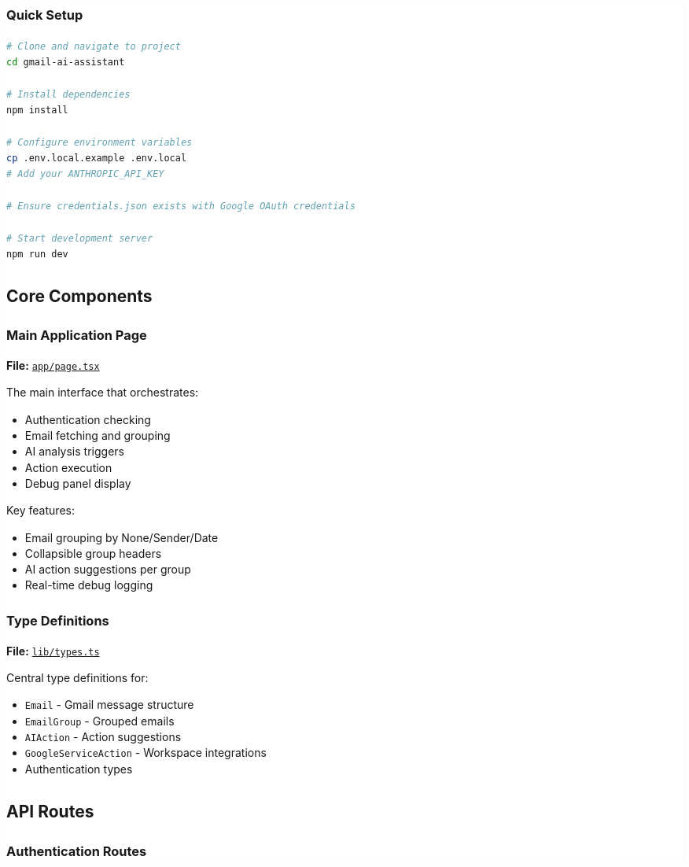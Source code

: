 ### Quick Setup
```bash
# Clone and navigate to project
cd gmail-ai-assistant

# Install dependencies
npm install

# Configure environment variables
cp .env.local.example .env.local
# Add your ANTHROPIC_API_KEY

# Ensure credentials.json exists with Google OAuth credentials

# Start development server
npm run dev
```

## Core Components

### Main Application Page
**File:** [`app/page.tsx`](app/page.tsx:1)

The main interface that orchestrates:
- Authentication checking
- Email fetching and grouping
- AI analysis triggers
- Action execution
- Debug panel display

Key features:
- Email grouping by None/Sender/Date
- Collapsible group headers
- AI action suggestions per group
- Real-time debug logging

### Type Definitions
**File:** [`lib/types.ts`](lib/types.ts:1)

Central type definitions for:
- `Email` - Gmail message structure
- `EmailGroup` - Grouped emails
- `AIAction` - Action suggestions
- `GoogleServiceAction` - Workspace integrations
- Authentication types

## API Routes

### Authentication Routes
